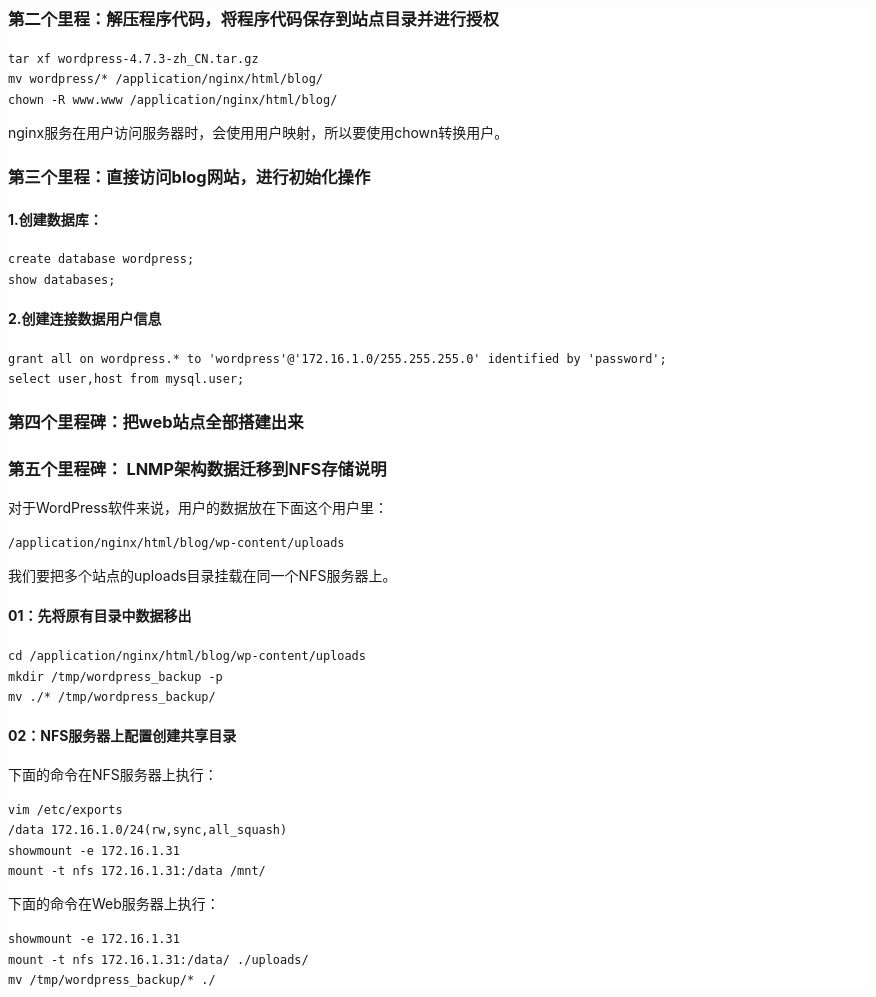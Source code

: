 ### 第二个里程：解压程序代码，将程序代码保存到站点目录并进行授权<br>
```
tar xf wordpress-4.7.3-zh_CN.tar.gz
mv wordpress/* /application/nginx/html/blog/
chown -R www.www /application/nginx/html/blog/
```
nginx服务在用户访问服务器时，会使用用户映射，所以要使用chown转换用户。<br>
### 第三个里程：直接访问blog网站，进行初始化操作<br>
#### 1.创建数据库：<br>
```
create database wordpress;
show databases;
```

#### 2.创建连接数据用户信息<br>
```
grant all on wordpress.* to 'wordpress'@'172.16.1.0/255.255.255.0' identified by 'password';
select user,host from mysql.user;
```

### 第四个里程碑：把web站点全部搭建出来

### 第五个里程碑： LNMP架构数据迁移到NFS存储说明
对于WordPress软件来说，用户的数据放在下面这个用户里：<br>
```
/application/nginx/html/blog/wp-content/uploads
```

我们要把多个站点的uploads目录挂载在同一个NFS服务器上。<br>



#### 01：先将原有目录中数据移出<br>
```
cd /application/nginx/html/blog/wp-content/uploads
mkdir /tmp/wordpress_backup -p
mv ./* /tmp/wordpress_backup/
```




#### 02：NFS服务器上配置创建共享目录<br>
下面的命令在NFS服务器上执行：<br>
```
vim /etc/exports
/data 172.16.1.0/24(rw,sync,all_squash)
showmount -e 172.16.1.31
mount -t nfs 172.16.1.31:/data /mnt/
```

下面的命令在Web服务器上执行：<br>
```
showmount -e 172.16.1.31
mount -t nfs 172.16.1.31:/data/ ./uploads/
mv /tmp/wordpress_backup/* ./
```
